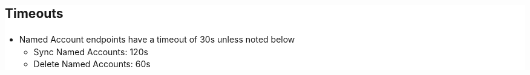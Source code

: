 ## Timeouts

- Named Account endpoints have a timeout of 30s unless noted below
    - Sync Named Accounts: 120s 
    - Delete Named Accounts: 60s
